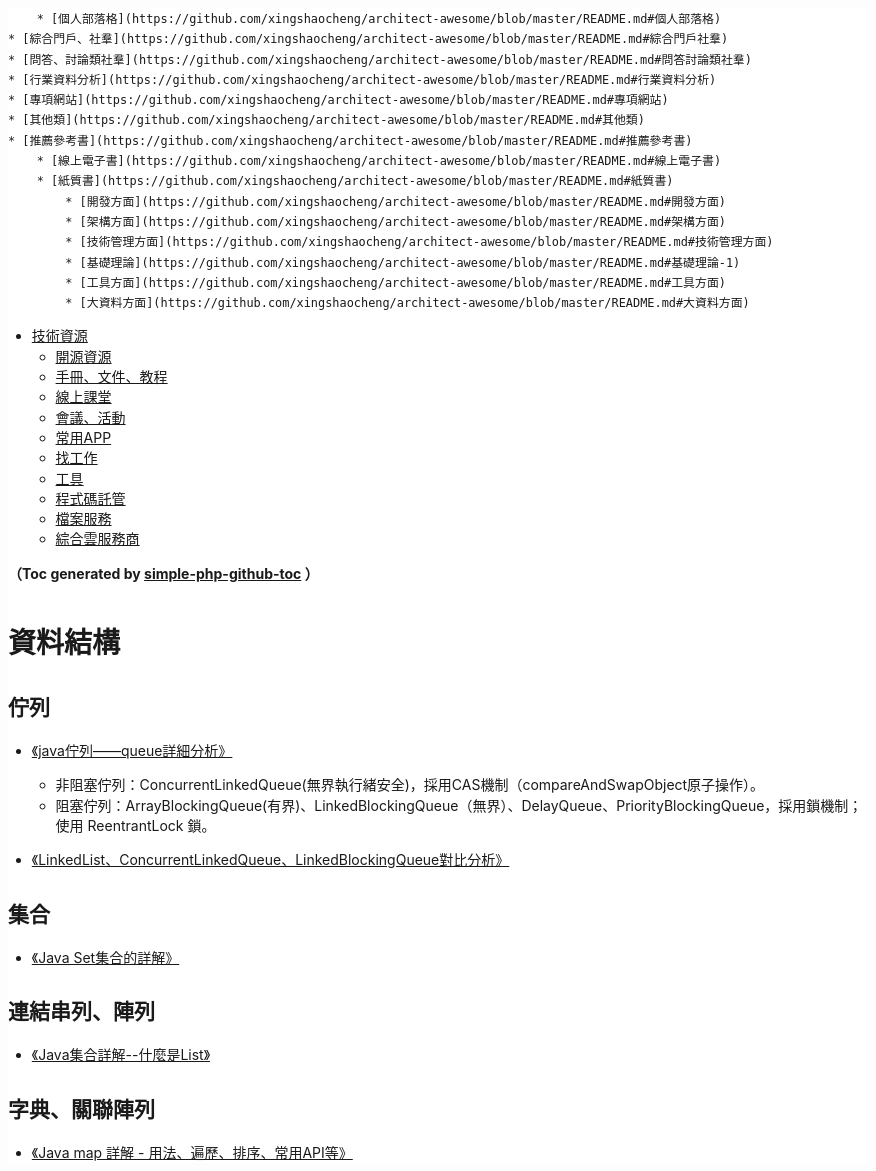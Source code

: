 		* [個人部落格](https://github.com/xingshaocheng/architect-awesome/blob/master/README.md#個人部落格)
	* [綜合門戶、社羣](https://github.com/xingshaocheng/architect-awesome/blob/master/README.md#綜合門戶社羣)
	* [問答、討論類社羣](https://github.com/xingshaocheng/architect-awesome/blob/master/README.md#問答討論類社羣)
	* [行業資料分析](https://github.com/xingshaocheng/architect-awesome/blob/master/README.md#行業資料分析)
	* [專項網站](https://github.com/xingshaocheng/architect-awesome/blob/master/README.md#專項網站)
	* [其他類](https://github.com/xingshaocheng/architect-awesome/blob/master/README.md#其他類)
	* [推薦參考書](https://github.com/xingshaocheng/architect-awesome/blob/master/README.md#推薦參考書)
		* [線上電子書](https://github.com/xingshaocheng/architect-awesome/blob/master/README.md#線上電子書)
		* [紙質書](https://github.com/xingshaocheng/architect-awesome/blob/master/README.md#紙質書)
			* [開發方面](https://github.com/xingshaocheng/architect-awesome/blob/master/README.md#開發方面)
			* [架構方面](https://github.com/xingshaocheng/architect-awesome/blob/master/README.md#架構方面)
			* [技術管理方面](https://github.com/xingshaocheng/architect-awesome/blob/master/README.md#技術管理方面)
			* [基礎理論](https://github.com/xingshaocheng/architect-awesome/blob/master/README.md#基礎理論-1)
			* [工具方面](https://github.com/xingshaocheng/architect-awesome/blob/master/README.md#工具方面)
			* [大資料方面](https://github.com/xingshaocheng/architect-awesome/blob/master/README.md#大資料方面)
* [技術資源](https://github.com/xingshaocheng/architect-awesome/blob/master/README.md#技術資源)
	* [開源資源](https://github.com/xingshaocheng/architect-awesome/blob/master/README.md#開源資源)
	* [手冊、文件、教程](https://github.com/xingshaocheng/architect-awesome/blob/master/README.md#手冊文件教程)
	* [線上課堂](https://github.com/xingshaocheng/architect-awesome/blob/master/README.md#線上課堂)
	* [會議、活動](https://github.com/xingshaocheng/architect-awesome/blob/master/README.md#會議活動)
	* [常用APP](https://github.com/xingshaocheng/architect-awesome/blob/master/README.md#常用app)
	* [找工作](https://github.com/xingshaocheng/architect-awesome/blob/master/README.md#找工作)
	* [工具](https://github.com/xingshaocheng/architect-awesome/blob/master/README.md#工具)
	* [程式碼託管](https://github.com/xingshaocheng/architect-awesome/blob/master/README.md#程式碼託管)
	* [檔案服務](https://github.com/xingshaocheng/architect-awesome/blob/master/README.md#檔案服務)
	* [綜合雲服務商](https://github.com/xingshaocheng/architect-awesome/blob/master/README.md#綜合雲服務商)

**（Toc generated by [simple-php-github-toc](https://github.com/xingshaocheng/simple-php-github-toc) ）**

# 資料結構

## 佇列
* [《java佇列——queue詳細分析》](https://www.cnblogs.com/lemon-flm/p/7877898.html)
	* 非阻塞佇列：ConcurrentLinkedQueue(無界執行緒安全)，採用CAS機制（compareAndSwapObject原子操作）。
	* 阻塞佇列：ArrayBlockingQueue(有界)、LinkedBlockingQueue（無界）、DelayQueue、PriorityBlockingQueue，採用鎖機制；使用 ReentrantLock 鎖。

* [《LinkedList、ConcurrentLinkedQueue、LinkedBlockingQueue對比分析》](https://www.cnblogs.com/mantu/p/5802393.html)

## 集合
* [《Java Set集合的詳解》](https://blog.csdn.net/qq_33642117/article/details/52040345)

## 連結串列、陣列
* [《Java集合詳解--什麼是List》](https://blog.csdn.net/wz249863091/article/details/52853360)

## 字典、關聯陣列
* [《Java map 詳解 - 用法、遍歷、排序、常用API等》](https://baike.xsoftlab.net/view/250.html)
